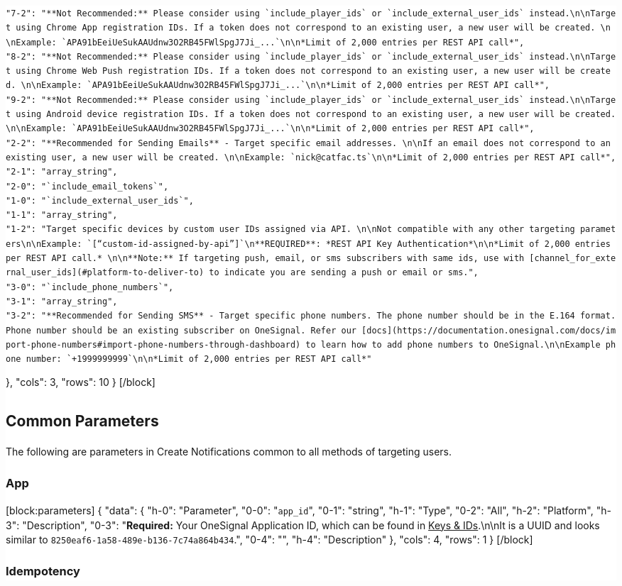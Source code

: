     "7-2": "**Not Recommended:** Please consider using `include_player_ids` or `include_external_user_ids` instead.\n\nTarget using Chrome App registration IDs. If a token does not correspond to an existing user, a new user will be created. \n\nExample: `APA91bEeiUeSukAAUdnw3O2RB45FWlSpgJ7Ji_...`\n\n*Limit of 2,000 entries per REST API call*",
    "8-2": "**Not Recommended:** Please consider using `include_player_ids` or `include_external_user_ids` instead.\n\nTarget using Chrome Web Push registration IDs. If a token does not correspond to an existing user, a new user will be created. \n\nExample: `APA91bEeiUeSukAAUdnw3O2RB45FWlSpgJ7Ji_...`\n\n*Limit of 2,000 entries per REST API call*",
    "9-2": "**Not Recommended:** Please consider using `include_player_ids` or `include_external_user_ids` instead.\n\nTarget using Android device registration IDs. If a token does not correspond to an existing user, a new user will be created. \n\nExample: `APA91bEeiUeSukAAUdnw3O2RB45FWlSpgJ7Ji_...`\n\n*Limit of 2,000 entries per REST API call*",
    "2-2": "**Recommended for Sending Emails** - Target specific email addresses. \n\nIf an email does not correspond to an existing user, a new user will be created. \n\nExample: `nick@catfac.ts`\n\n*Limit of 2,000 entries per REST API call*",
    "2-1": "array_string",
    "2-0": "`include_email_tokens`",
    "1-0": "`include_external_user_ids`",
    "1-1": "array_string",
    "1-2": "Target specific devices by custom user IDs assigned via API. \n\nNot compatible with any other targeting parameters\n\nExample: `[“custom-id-assigned-by-api”]`\n**REQUIRED**: *REST API Key Authentication*\n\n*Limit of 2,000 entries per REST API call.* \n\n**Note:** If targeting push, email, or sms subscribers with same ids, use with [channel_for_external_user_ids](#platform-to-deliver-to) to indicate you are sending a push or email or sms.",
    "3-0": "`include_phone_numbers`",
    "3-1": "array_string",
    "3-2": "**Recommended for Sending SMS** - Target specific phone numbers. The phone number should be in the E.164 format. Phone number should be an existing subscriber on OneSignal. Refer our [docs](https://documentation.onesignal.com/docs/import-phone-numbers#import-phone-numbers-through-dashboard) to learn how to add phone numbers to OneSignal.\n\nExample phone number: `+1999999999`\n\n*Limit of 2,000 entries per REST API call*"
  },
  "cols": 3,
  "rows": 10
}
[/block]
## Common Parameters
The following are parameters in Create Notifications common to all methods of targeting users. 



### App
[block:parameters]
{
  "data": {
    "h-0": "Parameter",
    "0-0": "`app_id`",
    "0-1": "string",
    "h-1": "Type",
    "0-2": "All",
    "h-2": "Platform",
    "h-3": "Description",
    "0-3": "**Required:** Your OneSignal Application ID, which can be found in [Keys & IDs](doc:accounts-and-keys).\n\nIt is a UUID and looks similar to `8250eaf6-1a58-489e-b136-7c74a864b434`.",
    "0-4": "",
    "h-4": "Description"
  },
  "cols": 4,
  "rows": 1
}
[/block]
### Idempotency